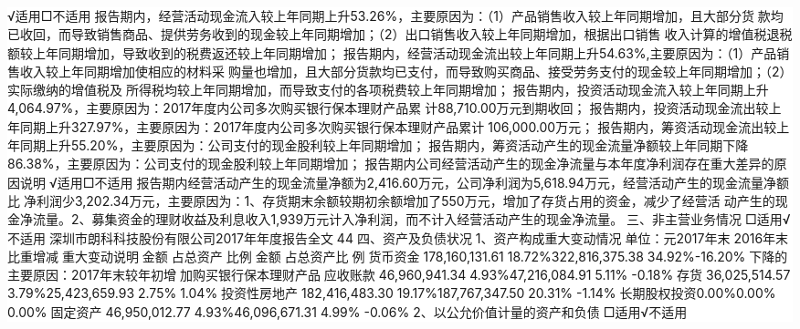 √适用□不适用
报告期内，经营活动现金流入较上年同期上升53.26%，主要原因为：（1）产品销售收入较上年同期增加，且大部分货
款均已收回，而导致销售商品、提供劳务收到的现金较上年同期增加；（2）出口销售收入较上年同期增加，根据出口销售
收入计算的增值税退税额较上年同期增加，导致收到的税费返还较上年同期增加；
报告期内，经营活动现金流出较上年同期上升54.63%,主要原因为：（1）产品销售收入较上年同期增加使相应的材料采
购量也增加，且大部分货款均已支付，而导致购买商品、接受劳务支付的现金较上年同期增加；（2）实际缴纳的增值税及
所得税均较上年同期增加，而导致支付的各项税费较上年同期增加；
报告期内，投资活动现金流入较上年同期上升4,064.97%，主要原因为：2017年度内公司多次购买银行保本理财产品累
计88,710.00万元到期收回；
报告期内，投资活动现金流出较上年同期上升327.97%，主要原因为：2017年度内公司多次购买银行保本理财产品累计
106,000.00万元；
报告期内，筹资活动现金流出较上年同期上升55.20%，主要原因为：公司支付的现金股利较上年同期增加；
报告期内，筹资活动产生的现金流量净额较上年同期下降86.38%，主要原因为：公司支付的现金股利较上年同期增加；
报告期内公司经营活动产生的现金净流量与本年度净利润存在重大差异的原因说明
√适用□不适用
报告期内经营活动产生的现金流量净额为2,416.60万元，公司净利润为5,618.94万元，经营活动产生的现金流量净额比
净利润少3,202.34万元，主要原因为：1、存货期末余额较期初余额增加了550万元，增加了存货占用的资金，减少了经营活
动产生的现金净流量。2、募集资金的理财收益及利息收入1,939万元计入净利润，而不计入经营活动产生的现金净流量。
三、非主营业务情况
□适用√不适用
深圳市朗科科技股份有限公司2017年年度报告全文
44
四、资产及负债状况
1、资产构成重大变动情况
单位：元2017年末
2016年末
比重增减
重大变动说明
金额
占总资产
比例
金额
占总资产比
例
货币资金
178,160,131.61
18.72%322,816,375.38
34.92%-16.20%
下降的主要原因：2017年末较年初增
加购买银行保本理财产品
应收账款
46,960,941.34
4.93%47,216,084.91
5.11%
-0.18%
存货
36,025,514.57
3.79%25,423,659.93
2.75%
1.04%
投资性房地产
182,416,483.30
19.17%187,767,347.50
20.31%
-1.14%
长期股权投资0.00%0.00%
0.00%
固定资产
46,950,012.77
4.93%46,096,671.31
4.99%
-0.06%
2、以公允价值计量的资产和负债
□适用√不适用